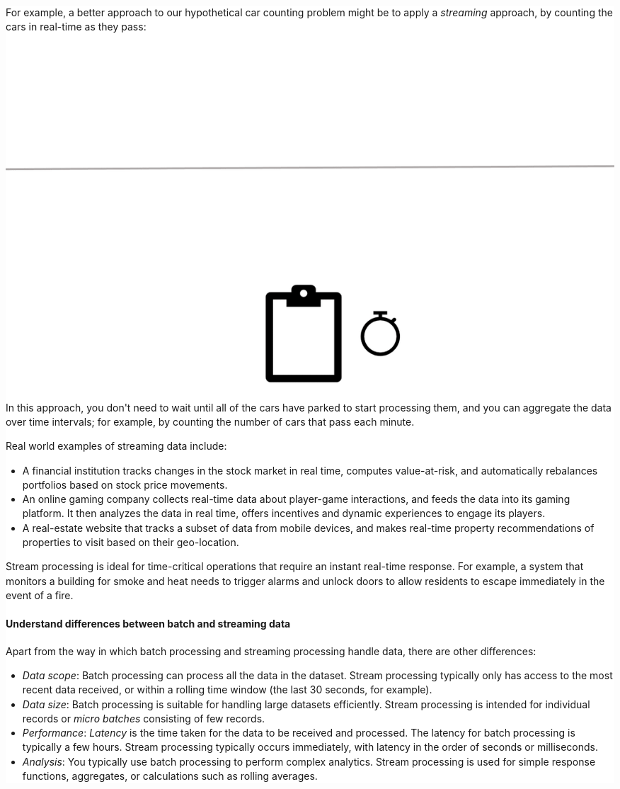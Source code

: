 For example, a better approach to our hypothetical car counting problem might be to apply a *streaming* approach, by counting the cars in real-time as they pass:

![Cars being counted as they pass (https://learn.microsoft.com/en-us/training/wwl-data-ai/explore-fundamentals-stream-processing/media/stream.gif)](../content/stream.gif)

In this approach, you don't need to wait until all of the cars have parked to start processing them, and you can aggregate the data over time intervals; for example, by counting the number of cars that pass each minute.

Real world examples of streaming data include:

- A financial institution tracks changes in the stock market in real time, computes value-at-risk, and automatically rebalances portfolios based on stock price movements.
- An online gaming company collects real-time data about player-game interactions, and feeds the data into its gaming platform. It then analyzes the data in real time, offers incentives and dynamic experiences to engage its players.
- A real-estate website that tracks a subset of data from mobile devices, and makes real-time property recommendations of properties to visit based on their geo-location.

Stream processing is ideal for time-critical operations that require an instant real-time response. For example, a system that monitors a building for smoke and heat needs to trigger alarms and unlock doors to allow residents to escape immediately in the event of a fire.

#### Understand differences between batch and streaming data

Apart from the way in which batch processing and streaming processing handle data, there are other differences:

- *Data scope*: Batch processing can process all the data in the dataset. Stream processing typically only has access to the most recent data received, or within a rolling time window (the last 30 seconds, for example).
- *Data size*: Batch processing is suitable for handling large datasets efficiently. Stream processing is intended for individual records or *micro batches* consisting of few records.
- *Performance*: *Latency* is the time taken for the data to be received and processed. The latency for batch processing is typically a few hours. Stream processing typically occurs immediately, with latency in the order of seconds or milliseconds.
- *Analysis*: You typically use batch processing to perform complex analytics. Stream processing is used for simple response functions, aggregates, or calculations such as rolling averages.
